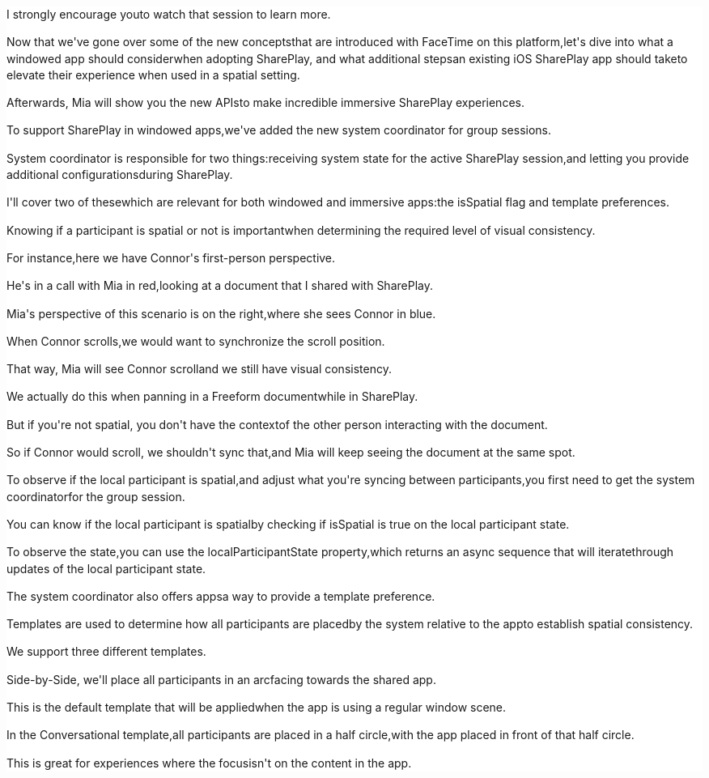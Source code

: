 I strongly encourage youto watch that session to learn more.

Now that we've gone over some of the new conceptsthat are introduced with FaceTime on this platform,let's dive into what a windowed app should considerwhen adopting SharePlay, and what additional stepsan existing iOS SharePlay app should taketo elevate their experience when used in a spatial setting.

Afterwards, Mia will show you the new APIsto make incredible immersive SharePlay experiences.

To support SharePlay in windowed apps,we've added the new system coordinator for group sessions.

System coordinator is responsible for two things:receiving system state for the active SharePlay session,and letting you provide additional configurationsduring SharePlay.

I'll cover two of thesewhich are relevant for both windowed and immersive apps:the isSpatial flag and template preferences.

Knowing if a participant is spatial or not is importantwhen determining the required level of visual consistency.

For instance,here we have Connor's first-person perspective.

He's in a call with Mia in red,looking at a document that I shared with SharePlay.

Mia's perspective of this scenario is on the right,where she sees Connor in blue.

When Connor scrolls,we would want to synchronize the scroll position.

That way, Mia will see Connor scrolland we still have visual consistency.

We actually do this when panning in a Freeform documentwhile in SharePlay.

But if you're not spatial, you don't have the contextof the other person interacting with the document.

So if Connor would scroll, we shouldn't sync that,and Mia will keep seeing the document at the same spot.

To observe if the local participant is spatial,and adjust what you're syncing between participants,you first need to get the system coordinatorfor the group session.

You can know if the local participant is spatialby checking if isSpatial is true on the local participant state.

To observe the state,you can use the localParticipantState property,which returns an async sequence that will iteratethrough updates of the local participant state.

The system coordinator also offers appsa way to provide a template preference.

Templates are used to determine how all participants are placedby the system relative to the appto establish spatial consistency.

We support three different templates.

Side-by-Side, we'll place all participants in an arcfacing towards the shared app.

This is the default template that will be appliedwhen the app is using a regular window scene.

In the Conversational template,all participants are placed in a half circle,with the app placed in front of that half circle.

This is great for experiences where the focusisn't on the content in the app.
